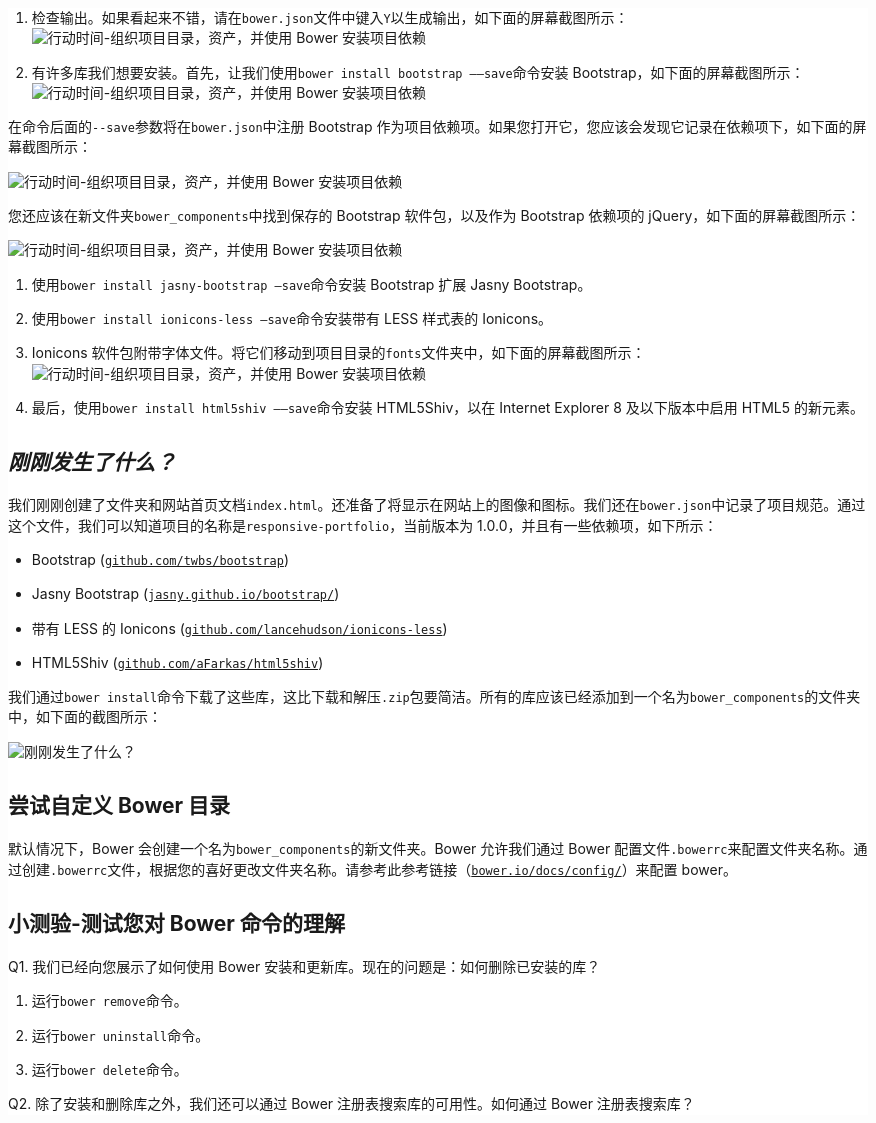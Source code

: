 1.  检查输出。如果看起来不错，请在`bower.json`文件中键入`Y`以生成输出，如下面的屏幕截图所示：![行动时间-组织项目目录，资产，并使用 Bower 安装项目依赖](img/image00310.jpeg)

1.  有许多库我们想要安装。首先，让我们使用`bower install bootstrap ––save`命令安装 Bootstrap，如下面的屏幕截图所示：![行动时间-组织项目目录，资产，并使用 Bower 安装项目依赖](img/image00311.jpeg)

在命令后面的`--save`参数将在`bower.json`中注册 Bootstrap 作为项目依赖项。如果您打开它，您应该会发现它记录在依赖项下，如下面的屏幕截图所示：

![行动时间-组织项目目录，资产，并使用 Bower 安装项目依赖](img/image00312.jpeg)

您还应该在新文件夹`bower_components`中找到保存的 Bootstrap 软件包，以及作为 Bootstrap 依赖项的 jQuery，如下面的屏幕截图所示：

![行动时间-组织项目目录，资产，并使用 Bower 安装项目依赖](img/image00313.jpeg)

1.  使用`bower install jasny-bootstrap –save`命令安装 Bootstrap 扩展 Jasny Bootstrap。

1.  使用`bower install ionicons-less –save`命令安装带有 LESS 样式表的 Ionicons。

1.  Ionicons 软件包附带字体文件。将它们移动到项目目录的`fonts`文件夹中，如下面的屏幕截图所示：![行动时间-组织项目目录，资产，并使用 Bower 安装项目依赖](img/image00314.jpeg)

1.  最后，使用`bower install html5shiv ––save`命令安装 HTML5Shiv，以在 Internet Explorer 8 及以下版本中启用 HTML5 的新元素。

## *刚刚发生了什么？*

我们刚刚创建了文件夹和网站首页文档`index.html`。还准备了将显示在网站上的图像和图标。我们还在`bower.json`中记录了项目规范。通过这个文件，我们可以知道项目的名称是`responsive-portfolio`，当前版本为 1.0.0，并且有一些依赖项，如下所示：

+   Bootstrap ([`github.com/twbs/bootstrap`](https://github.com/twbs/bootstrap))

+   Jasny Bootstrap ([`jasny.github.io/bootstrap/`](http://jasny.github.io/bootstrap/))

+   带有 LESS 的 Ionicons ([`github.com/lancehudson/ionicons-less`](https://github.com/lancehudson/ionicons-less))

+   HTML5Shiv ([`github.com/aFarkas/html5shiv`](https://github.com/aFarkas/html5shiv))

我们通过`bower install`命令下载了这些库，这比下载和解压`.zip`包要简洁。所有的库应该已经添加到一个名为`bower_components`的文件夹中，如下面的截图所示：

![刚刚发生了什么？](img/image00315.jpeg)

## 尝试自定义 Bower 目录

默认情况下，Bower 会创建一个名为`bower_components`的新文件夹。Bower 允许我们通过 Bower 配置文件`.bowerrc`来配置文件夹名称。通过创建`.bowerrc`文件，根据您的喜好更改文件夹名称。请参考此参考链接（[`bower.io/docs/config/`](http://bower.io/docs/config/)）来配置 bower。

## 小测验-测试您对 Bower 命令的理解

Q1\. 我们已经向您展示了如何使用 Bower 安装和更新库。现在的问题是：如何删除已安装的库？

1.  运行`bower remove`命令。

1.  运行`bower uninstall`命令。

1.  运行`bower delete`命令。

Q2\. 除了安装和删除库之外，我们还可以通过 Bower 注册表搜索库的可用性。如何通过 Bower 注册表搜索库？
